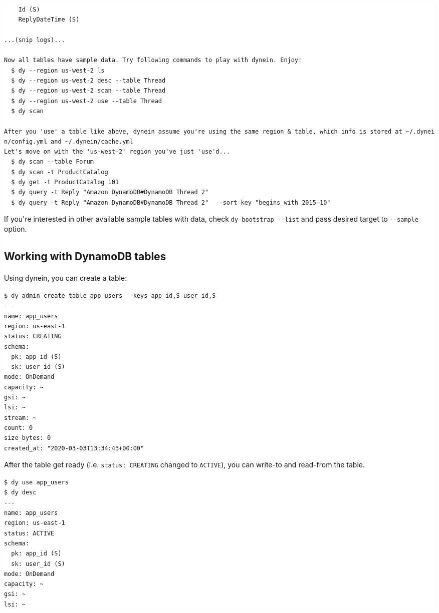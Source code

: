 ```
    Id (S)
    ReplyDateTime (S)

...(snip logs)...

Now all tables have sample data. Try following commands to play with dynein. Enjoy!
  $ dy --region us-west-2 ls
  $ dy --region us-west-2 desc --table Thread
  $ dy --region us-west-2 scan --table Thread
  $ dy --region us-west-2 use --table Thread
  $ dy scan

After you 'use' a table like above, dynein assume you're using the same region & table, which info is stored at ~/.dynein/config.yml and ~/.dynein/cache.yml
Let's move on with the 'us-west-2' region you've just 'use'd...
  $ dy scan --table Forum
  $ dy scan -t ProductCatalog
  $ dy get -t ProductCatalog 101
  $ dy query -t Reply "Amazon DynamoDB#DynamoDB Thread 2"
  $ dy query -t Reply "Amazon DynamoDB#DynamoDB Thread 2"  --sort-key "begins_with 2015-10"
```

If you're interested in other available sample tables with data, check `dy bootstrap --list` and pass desired target to `--sample` option.


## Working with DynamoDB tables

Using dynein, you can create a table:

```
$ dy admin create table app_users --keys app_id,S user_id,S
---
name: app_users
region: us-east-1
status: CREATING
schema:
  pk: app_id (S)
  sk: user_id (S)
mode: OnDemand
capacity: ~
gsi: ~
lsi: ~
stream: ~
count: 0
size_bytes: 0
created_at: "2020-03-03T13:34:43+00:00"
```

After the table get ready (i.e. `status: CREATING` changed to `ACTIVE`), you can write-to and read-from the table.

```
$ dy use app_users
$ dy desc
---
name: app_users
region: us-east-1
status: ACTIVE
schema:
  pk: app_id (S)
  sk: user_id (S)
mode: OnDemand
capacity: ~
gsi: ~
lsi: ~
```